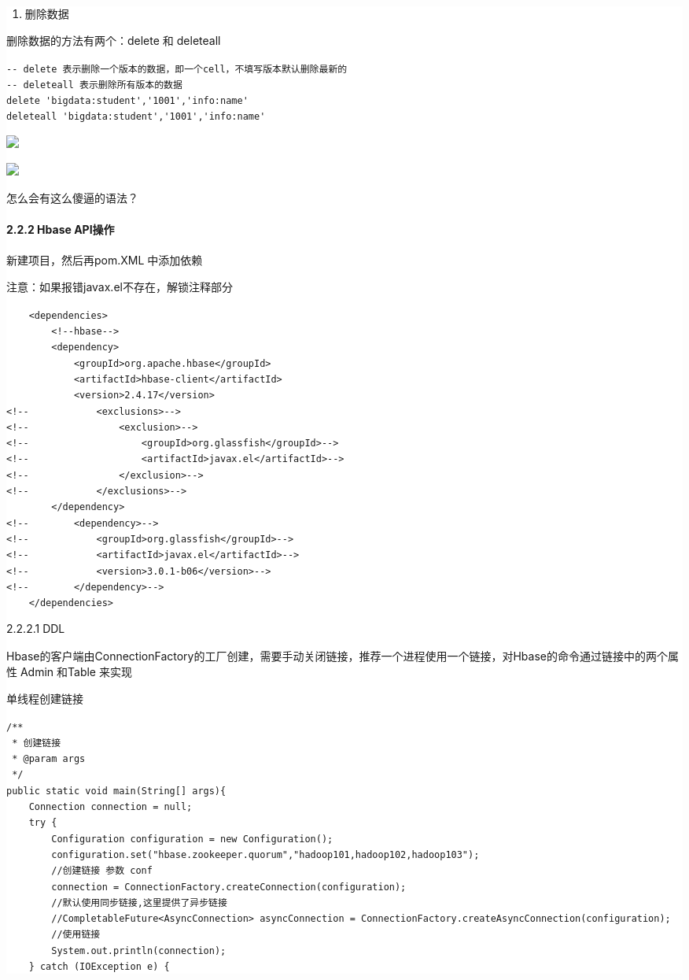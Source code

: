 1. 删除数据

删除数据的方法有两个：delete 和 deleteall

```
-- delete 表示删除一个版本的数据，即一个cell，不填写版本默认删除最新的
-- deleteall 表示删除所有版本的数据
delete 'bigdata:student','1001','info:name'
deleteall 'bigdata:student','1001','info:name'
```

![](images/WEBRESOURCEeaaeab90e2a04aa8b0ef66e1f3626d85.octet-stream)

![](images/WEBRESOURCEb015f2cc04328807cf43dbf8bdf9dad5.octet-stream)

怎么会有这么傻逼的语法？

#### 2.2.2 Hbase API操作

新建项目，然后再pom.XML 中添加依赖

注意：如果报错javax.el不存在，解锁注释部分

```
    <dependencies>
        <!--hbase-->
        <dependency>
            <groupId>org.apache.hbase</groupId>
            <artifactId>hbase-client</artifactId>
            <version>2.4.17</version>
<!--            <exclusions>-->
<!--                <exclusion>-->
<!--                    <groupId>org.glassfish</groupId>-->
<!--                    <artifactId>javax.el</artifactId>-->
<!--                </exclusion>-->
<!--            </exclusions>-->
        </dependency>
<!--        <dependency>-->
<!--            <groupId>org.glassfish</groupId>-->
<!--            <artifactId>javax.el</artifactId>-->
<!--            <version>3.0.1-b06</version>-->
<!--        </dependency>-->
    </dependencies>
```

 2.2.2.1 DDL

Hbase的客户端由ConnectionFactory的工厂创建，需要手动关闭链接，推荐一个进程使用一个链接，对Hbase的命令通过链接中的两个属性 Admin 和Table 来实现

单线程创建链接

```
/**
 * 创建链接
 * @param args
 */
public static void main(String[] args){
    Connection connection = null;
    try {
        Configuration configuration = new Configuration();
        configuration.set("hbase.zookeeper.quorum","hadoop101,hadoop102,hadoop103");
        //创建链接 参数 conf
        connection = ConnectionFactory.createConnection(configuration);
        //默认使用同步链接,这里提供了异步链接
        //CompletableFuture<AsyncConnection> asyncConnection = ConnectionFactory.createAsyncConnection(configuration);
        //使用链接
        System.out.println(connection);
    } catch (IOException e) {
```